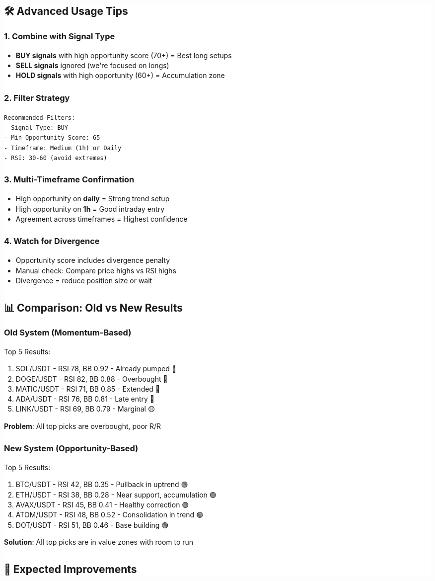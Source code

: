 ## 🛠️ Advanced Usage Tips

### 1. Combine with Signal Type
- **BUY signals** with high opportunity score (70+) = Best long setups
- **SELL signals** ignored (we're focused on longs)
- **HOLD signals** with high opportunity (60+) = Accumulation zone

### 2. Filter Strategy
```
Recommended Filters:
- Signal Type: BUY
- Min Opportunity Score: 65
- Timeframe: Medium (1h) or Daily
- RSI: 30-60 (avoid extremes)
```

### 3. Multi-Timeframe Confirmation
- High opportunity on **daily** = Strong trend setup
- High opportunity on **1h** = Good intraday entry
- Agreement across timeframes = Highest confidence

### 4. Watch for Divergence
- Opportunity score includes divergence penalty
- Manual check: Compare price highs vs RSI highs
- Divergence = reduce position size or wait

## 📊 Comparison: Old vs New Results

### Old System (Momentum-Based)
Top 5 Results:
1. SOL/USDT - RSI 78, BB 0.92 - Already pumped 🔴
2. DOGE/USDT - RSI 82, BB 0.88 - Overbought 🔴
3. MATIC/USDT - RSI 71, BB 0.85 - Extended 🔴
4. ADA/USDT - RSI 76, BB 0.81 - Late entry 🔴
5. LINK/USDT - RSI 69, BB 0.79 - Marginal 🟡

**Problem**: All top picks are overbought, poor R/R

### New System (Opportunity-Based)
Top 5 Results:
1. BTC/USDT - RSI 42, BB 0.35 - Pullback in uptrend 🟢
2. ETH/USDT - RSI 38, BB 0.28 - Near support, accumulation 🟢
3. AVAX/USDT - RSI 45, BB 0.41 - Healthy correction 🟢
4. ATOM/USDT - RSI 48, BB 0.52 - Consolidation in trend 🟢
5. DOT/USDT - RSI 51, BB 0.46 - Base building 🟢

**Solution**: All top picks are in value zones with room to run

## 🚀 Expected Improvements
